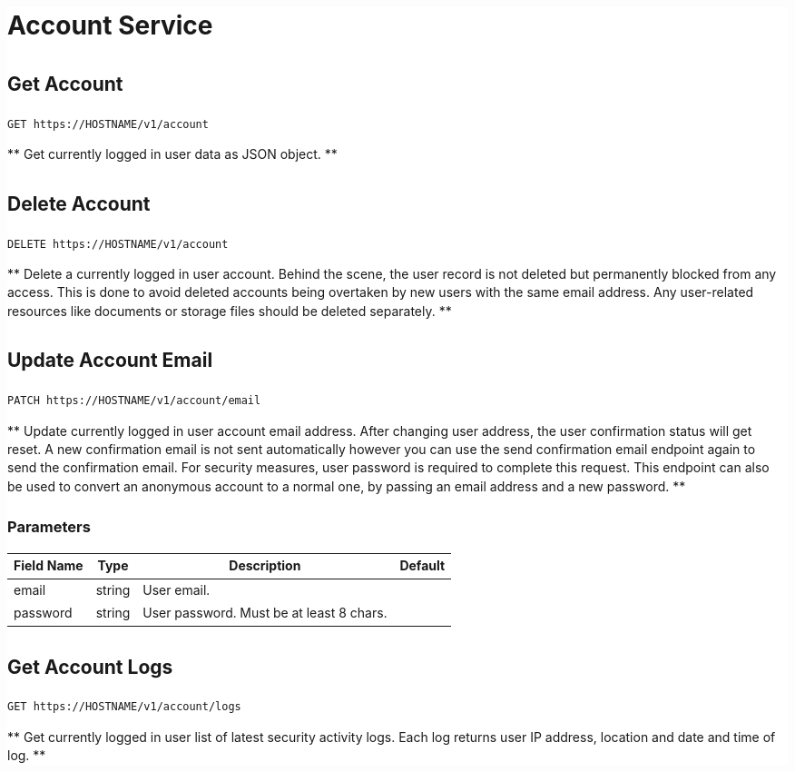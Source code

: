 # Account Service

## Get Account

```http request
GET https://HOSTNAME/v1/account
```

** Get currently logged in user data as JSON object. **

## Delete Account

```http request
DELETE https://HOSTNAME/v1/account
```

** Delete a currently logged in user account. Behind the scene, the user record is not deleted but permanently blocked from any access. This is done to avoid deleted accounts being overtaken by new users with the same email address. Any user-related resources like documents or storage files should be deleted separately. **

## Update Account Email

```http request
PATCH https://HOSTNAME/v1/account/email
```

** Update currently logged in user account email address. After changing user address, the user confirmation status will get reset. A new confirmation email is not sent automatically however you can use the send confirmation email endpoint again to send the confirmation email. For security measures, user password is required to complete this request.
This endpoint can also be used to convert an anonymous account to a normal one, by passing an email address and a new password.
 **

### Parameters

| Field Name | Type | Description | Default |
| --- | --- | --- | --- |
| email | string | User email. |  |
| password | string | User password. Must be at least 8 chars. |  |

## Get Account Logs

```http request
GET https://HOSTNAME/v1/account/logs
```

** Get currently logged in user list of latest security activity logs. Each log returns user IP address, location and date and time of log. **
